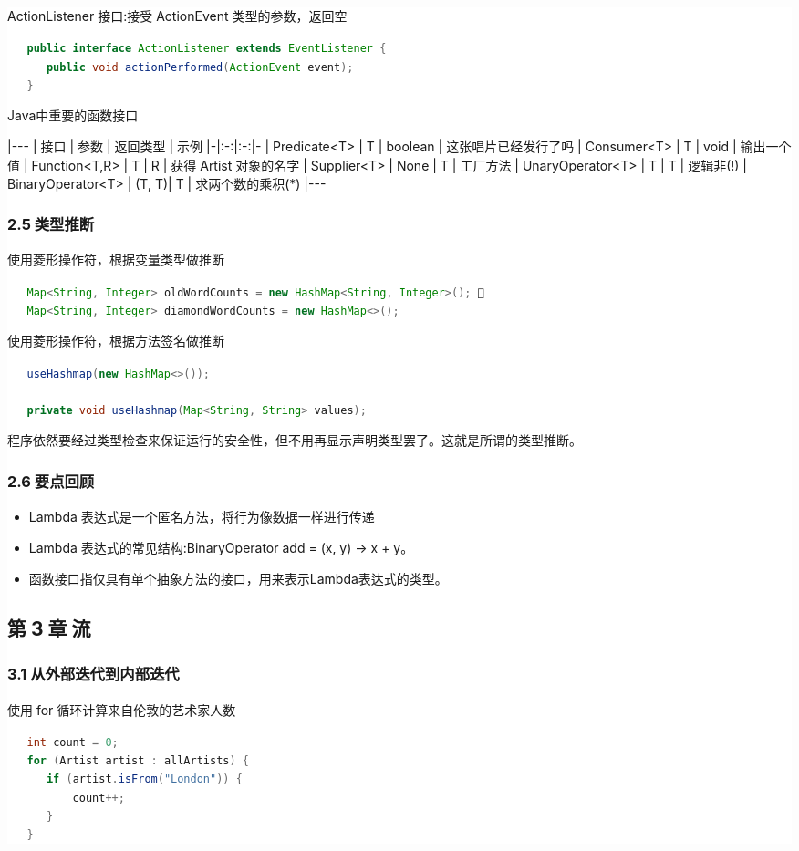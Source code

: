 ActionListener 接口:接受 ActionEvent 类型的参数，返回空
```java
   public interface ActionListener extends EventListener {
      public void actionPerformed(ActionEvent event);
   }
```

Java中重要的函数接口

|---
| 接口 | 参数 | 返回类型 | 示例
|-|:-:|:-:|-
| Predicate&lt;T>     | T     | boolean | 这张唱片已经发行了吗
| Consumer&lt;T>      | T     | void    | 输出一个值
| Function&lt;T,R>    | T     | R       | 获得 Artist 对象的名字
| Supplier&lt;T>      | None  | T       | 工厂方法
| UnaryOperator&lt;T> | T     | T       | 逻辑非(!)
| BinaryOperator&lt;T> | (T, T)| T       | 求两个数的乘积(*)
|---



### 2.5 类型推断

使用菱形操作符，根据变量类型做推断
```java
   Map<String, Integer> oldWordCounts = new HashMap<String, Integer>(); 􏰁
   Map<String, Integer> diamondWordCounts = new HashMap<>();
```
使用菱形操作符，根据方法签名做推断
```java
   useHashmap(new HashMap<>());

   private void useHashmap(Map<String, String> values);
```

程序依然要经过类型检查来保证运行的安全性，但不用再显示声明类型罢了。这就是所谓的类型推断。

### 2.6 要点回顾

* Lambda 表达式是一个匿名方法，将行为像数据一样进行传递

* Lambda 表达式的常见结构:BinaryOperator<Integer> add = (x, y) → x + y。

* 函数接口指仅具有单个抽象方法的接口，用来表示Lambda表达式的类型。


## 第 3 章 流

### 3.1 从外部迭代到内部迭代

使用 for 循环计算来自伦敦的艺术家人数
```java
   int count = 0;
   for (Artist artist : allArtists) {
      if (artist.isFrom("London")) {
          count++;
      }
   }
```
